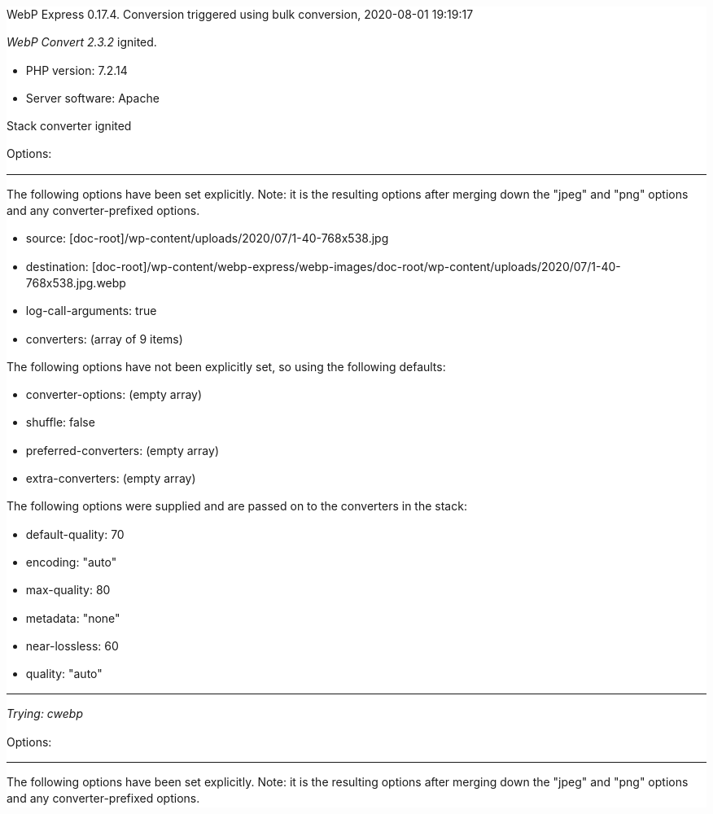 WebP Express 0.17.4. Conversion triggered using bulk conversion, 2020-08-01 19:19:17


*WebP Convert 2.3.2*  ignited.

- PHP version: 7.2.14

- Server software: Apache


Stack converter ignited


Options:

------------

The following options have been set explicitly. Note: it is the resulting options after merging down the "jpeg" and "png" options and any converter-prefixed options.

- source: [doc-root]/wp-content/uploads/2020/07/1-40-768x538.jpg

- destination: [doc-root]/wp-content/webp-express/webp-images/doc-root/wp-content/uploads/2020/07/1-40-768x538.jpg.webp

- log-call-arguments: true

- converters: (array of 9 items)


The following options have not been explicitly set, so using the following defaults:

- converter-options: (empty array)

- shuffle: false

- preferred-converters: (empty array)

- extra-converters: (empty array)


The following options were supplied and are passed on to the converters in the stack:

- default-quality: 70

- encoding: "auto"

- max-quality: 80

- metadata: "none"

- near-lossless: 60

- quality: "auto"

------------



*Trying: cwebp* 


Options:

------------

The following options have been set explicitly. Note: it is the resulting options after merging down the "jpeg" and "png" options and any converter-prefixed options.
